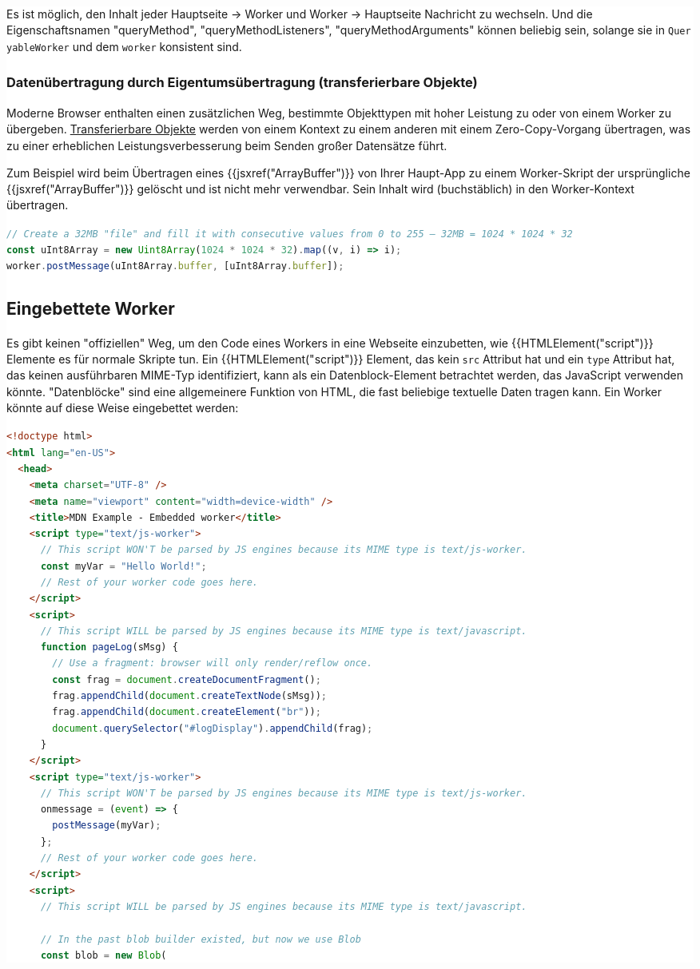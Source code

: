 Es ist möglich, den Inhalt jeder Hauptseite -> Worker und Worker -> Hauptseite Nachricht zu wechseln. Und die Eigenschaftsnamen "queryMethod", "queryMethodListeners", "queryMethodArguments" können beliebig sein, solange sie in `QueryableWorker` und dem `worker` konsistent sind.

### Datenübertragung durch Eigentumsübertragung (transferierbare Objekte)

Moderne Browser enthalten einen zusätzlichen Weg, bestimmte Objekttypen mit hoher Leistung zu oder von einem Worker zu übergeben. [Transferierbare Objekte](/de/docs/Web/API/Web_Workers_API/Transferable_objects) werden von einem Kontext zu einem anderen mit einem Zero-Copy-Vorgang übertragen, was zu einer erheblichen Leistungsverbesserung beim Senden großer Datensätze führt.

Zum Beispiel wird beim Übertragen eines {{jsxref("ArrayBuffer")}} von Ihrer Haupt-App zu einem Worker-Skript der ursprüngliche {{jsxref("ArrayBuffer")}} gelöscht und ist nicht mehr verwendbar. Sein Inhalt wird (buchstäblich) in den Worker-Kontext übertragen.

```js
// Create a 32MB "file" and fill it with consecutive values from 0 to 255 – 32MB = 1024 * 1024 * 32
const uInt8Array = new Uint8Array(1024 * 1024 * 32).map((v, i) => i);
worker.postMessage(uInt8Array.buffer, [uInt8Array.buffer]);
```

## Eingebettete Worker

Es gibt keinen "offiziellen" Weg, um den Code eines Workers in eine Webseite einzubetten, wie {{HTMLElement("script")}} Elemente es für normale Skripte tun. Ein {{HTMLElement("script")}} Element, das kein `src` Attribut hat und ein `type` Attribut hat, das keinen ausführbaren MIME-Typ identifiziert, kann als ein Datenblock-Element betrachtet werden, das JavaScript verwenden könnte. "Datenblöcke" sind eine allgemeinere Funktion von HTML, die fast beliebige textuelle Daten tragen kann. Ein Worker könnte auf diese Weise eingebettet werden:

```html
<!doctype html>
<html lang="en-US">
  <head>
    <meta charset="UTF-8" />
    <meta name="viewport" content="width=device-width" />
    <title>MDN Example - Embedded worker</title>
    <script type="text/js-worker">
      // This script WON'T be parsed by JS engines because its MIME type is text/js-worker.
      const myVar = "Hello World!";
      // Rest of your worker code goes here.
    </script>
    <script>
      // This script WILL be parsed by JS engines because its MIME type is text/javascript.
      function pageLog(sMsg) {
        // Use a fragment: browser will only render/reflow once.
        const frag = document.createDocumentFragment();
        frag.appendChild(document.createTextNode(sMsg));
        frag.appendChild(document.createElement("br"));
        document.querySelector("#logDisplay").appendChild(frag);
      }
    </script>
    <script type="text/js-worker">
      // This script WON'T be parsed by JS engines because its MIME type is text/js-worker.
      onmessage = (event) => {
        postMessage(myVar);
      };
      // Rest of your worker code goes here.
    </script>
    <script>
      // This script WILL be parsed by JS engines because its MIME type is text/javascript.

      // In the past blob builder existed, but now we use Blob
      const blob = new Blob(
```